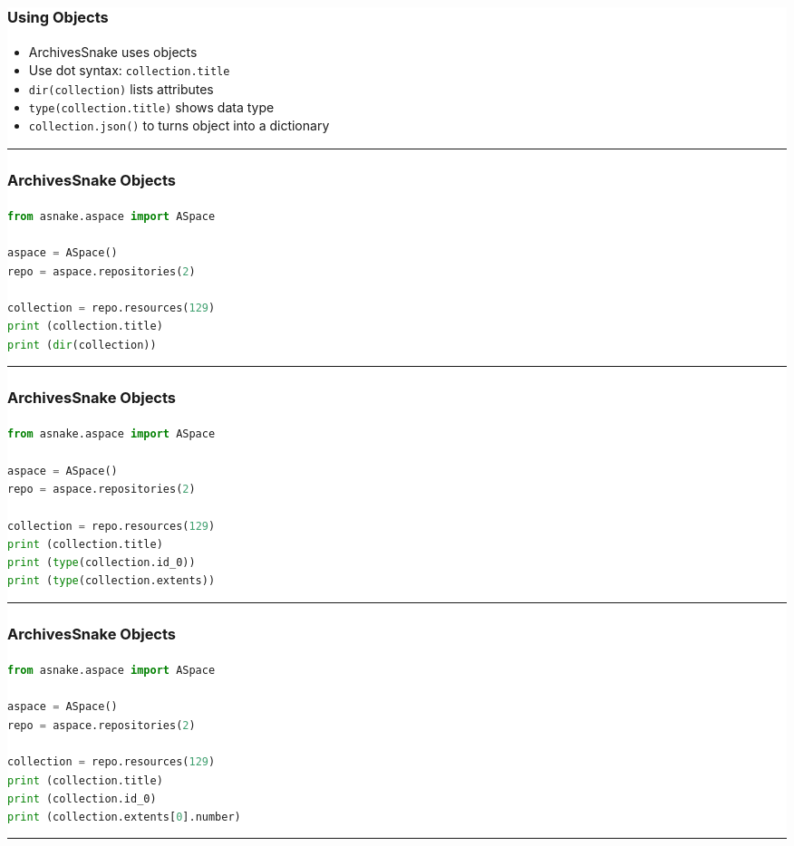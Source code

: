 ### Using Objects

* ArchivesSnake uses objects
* Use dot syntax: `collection.title`
* `dir(collection)` lists attributes
* `type(collection.title)` shows data type
* `collection.json()` to turns object into a dictionary

---

### ArchivesSnake Objects

```python
from asnake.aspace import ASpace

aspace = ASpace()
repo = aspace.repositories(2)

collection = repo.resources(129)
print (collection.title)
print (dir(collection))
```

---

### ArchivesSnake Objects

```python
from asnake.aspace import ASpace

aspace = ASpace()
repo = aspace.repositories(2)

collection = repo.resources(129)
print (collection.title)
print (type(collection.id_0))
print (type(collection.extents))
```

---

### ArchivesSnake Objects

```python
from asnake.aspace import ASpace

aspace = ASpace()
repo = aspace.repositories(2)

collection = repo.resources(129)
print (collection.title)
print (collection.id_0)
print (collection.extents[0].number)
```

---